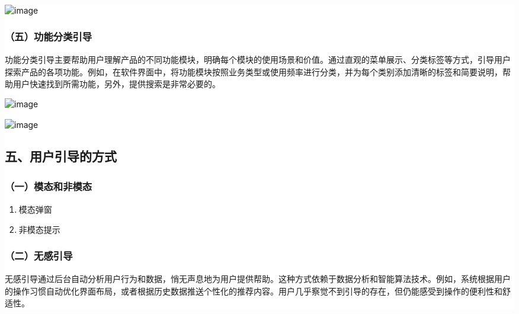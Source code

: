 ![image](https://prod-files-secure.s3.us-west-2.amazonaws.com/a7a0cc5a-89b9-4cda-8686-1fba0ca52f40/98067f55-5279-45aa-8886-ea2ae3be3e96/image.png?X-Amz-Algorithm=AWS4-HMAC-SHA256&X-Amz-Content-Sha256=UNSIGNED-PAYLOAD&X-Amz-Credential=ASIAZI2LB466RSEAFJVH%2F20250626%2Fus-west-2%2Fs3%2Faws4_request&X-Amz-Date=20250626T202453Z&X-Amz-Expires=3600&X-Amz-Security-Token=IQoJb3JpZ2luX2VjEGwaCXVzLXdlc3QtMiJHMEUCIQD%2BnbvcKu%2Brfgv%2Bm9Xz%2FgtdIdVcRshGpfY10HcDtLHKrwIgOhO8gPsCdVXk5t3f8hHqjKJVpgFiO51oEl95%2FSOHQFQq%2FwMIZRAAGgw2Mzc0MjMxODM4MDUiDLDYd%2BVDEk8mPCK2dSrcA9HxN3a4wkceGFP%2Fyj76%2FXrFyTC6JnxZcxaDTa9PYcQ2EXp%2BRb1VYQw3iSWaOc4C55Pv0qK4N4JYpnjJDbuYtEsBUv81NuvrG%2F6%2B6pjk5pSWk0hKXsG%2BBqzuhp1NwfdX6Ezet7FjCJyXUw%2FruWHHhfHXMlzD2T5aH7jGQ9dHdB9KW%2FZCGLrL6V1byOjdBx445fV6GFl%2B9%2FF%2BTA%2FB3KNVYKoTyB52HDebEygShLK9yojfDP7H5Euz65f5cpAGZZlEyUA5KehhvCeJ%2FbXBXKJMThtKZDtZ5ErHpYf1gKeXEubXyWKFNJ%2BOVIno06%2FkpVfOMx%2FXuhJdaENZ%2BQ6Mmn%2BLRsORRVgc7V9DQyPWXjdcv4otWyyLGh%2BiB22GgBUqRvPxSRovsEtxx3LwLi11StzMPKgH%2BK8wrwQjGKhv3VuqpIy3MH4LnzUuPZlQyraTDECJLPKTHTvlW3RNGEA8PKcSv1c9FwfiMWrI%2FiXwsJPzxnPwqq8qdUqSAu%2FEpXtK9LGoi8d9CySExMzweAWZz9w34l3TTqdbx%2F9Auy5lclexOP9MiToS%2FXOPc%2BbhdhM77UlpKuoYw%2FTDeU%2Fhq%2B0J26V7t%2B4sfiRH4kTEtlWyPvtEU6ifjnJNGm%2FIZ5xPeWMEMO%2FL9sIGOqUB6LGOc0SVUGkprnRMEHy7DxpZ1VS6qVAsbiUQcSjKQFN3FXCxdSyzQ19FGKTYdCmn%2Fe7M2r%2FEGHmG%2Firq9zXx5W35oC%2FVSMY5Os4yQfhpcsvi95wu9A%2FBezX%2BFGbz%2BZI6HlnSRFmLUBNFf8HSOYzROfWcsi2gtUkTXkpEjc9FASkHPIIIvi2E7SxAtJ8LusTZC65xaX%2FYEmBAsWFM5WowyEJ%2B4seu&X-Amz-Signature=eb4e0163e2c2f76d883f5e1b74701c8656332553924c2e98426bff353994315f&X-Amz-SignedHeaders=host&x-amz-checksum-mode=ENABLED&x-id=GetObject)

### （五）功能分类引导

功能分类引导主要帮助用户理解产品的不同功能模块，明确每个模块的使用场景和价值。通过直观的菜单展示、分类标签等方式，引导用户探索产品的各项功能。例如，在软件界面中，将功能模块按照业务类型或使用频率进行分类，并为每个类别添加清晰的标签和简要说明，帮助用户快速找到所需功能，另外，提供搜索是非常必要的。

![image](https://prod-files-secure.s3.us-west-2.amazonaws.com/a7a0cc5a-89b9-4cda-8686-1fba0ca52f40/2f2387b9-78f5-49a2-bd03-52e1899f6ede/image.png?X-Amz-Algorithm=AWS4-HMAC-SHA256&X-Amz-Content-Sha256=UNSIGNED-PAYLOAD&X-Amz-Credential=ASIAZI2LB466RSEAFJVH%2F20250626%2Fus-west-2%2Fs3%2Faws4_request&X-Amz-Date=20250626T202453Z&X-Amz-Expires=3600&X-Amz-Security-Token=IQoJb3JpZ2luX2VjEGwaCXVzLXdlc3QtMiJHMEUCIQD%2BnbvcKu%2Brfgv%2Bm9Xz%2FgtdIdVcRshGpfY10HcDtLHKrwIgOhO8gPsCdVXk5t3f8hHqjKJVpgFiO51oEl95%2FSOHQFQq%2FwMIZRAAGgw2Mzc0MjMxODM4MDUiDLDYd%2BVDEk8mPCK2dSrcA9HxN3a4wkceGFP%2Fyj76%2FXrFyTC6JnxZcxaDTa9PYcQ2EXp%2BRb1VYQw3iSWaOc4C55Pv0qK4N4JYpnjJDbuYtEsBUv81NuvrG%2F6%2B6pjk5pSWk0hKXsG%2BBqzuhp1NwfdX6Ezet7FjCJyXUw%2FruWHHhfHXMlzD2T5aH7jGQ9dHdB9KW%2FZCGLrL6V1byOjdBx445fV6GFl%2B9%2FF%2BTA%2FB3KNVYKoTyB52HDebEygShLK9yojfDP7H5Euz65f5cpAGZZlEyUA5KehhvCeJ%2FbXBXKJMThtKZDtZ5ErHpYf1gKeXEubXyWKFNJ%2BOVIno06%2FkpVfOMx%2FXuhJdaENZ%2BQ6Mmn%2BLRsORRVgc7V9DQyPWXjdcv4otWyyLGh%2BiB22GgBUqRvPxSRovsEtxx3LwLi11StzMPKgH%2BK8wrwQjGKhv3VuqpIy3MH4LnzUuPZlQyraTDECJLPKTHTvlW3RNGEA8PKcSv1c9FwfiMWrI%2FiXwsJPzxnPwqq8qdUqSAu%2FEpXtK9LGoi8d9CySExMzweAWZz9w34l3TTqdbx%2F9Auy5lclexOP9MiToS%2FXOPc%2BbhdhM77UlpKuoYw%2FTDeU%2Fhq%2B0J26V7t%2B4sfiRH4kTEtlWyPvtEU6ifjnJNGm%2FIZ5xPeWMEMO%2FL9sIGOqUB6LGOc0SVUGkprnRMEHy7DxpZ1VS6qVAsbiUQcSjKQFN3FXCxdSyzQ19FGKTYdCmn%2Fe7M2r%2FEGHmG%2Firq9zXx5W35oC%2FVSMY5Os4yQfhpcsvi95wu9A%2FBezX%2BFGbz%2BZI6HlnSRFmLUBNFf8HSOYzROfWcsi2gtUkTXkpEjc9FASkHPIIIvi2E7SxAtJ8LusTZC65xaX%2FYEmBAsWFM5WowyEJ%2B4seu&X-Amz-Signature=1199e63213860218b0a895a97b24307babd65cdd579488e3e5d6fb7a71876ba5&X-Amz-SignedHeaders=host&x-amz-checksum-mode=ENABLED&x-id=GetObject)

![image](https://prod-files-secure.s3.us-west-2.amazonaws.com/a7a0cc5a-89b9-4cda-8686-1fba0ca52f40/bd80a2e8-be52-4cd5-888a-7bbff7b04d5d/image.png?X-Amz-Algorithm=AWS4-HMAC-SHA256&X-Amz-Content-Sha256=UNSIGNED-PAYLOAD&X-Amz-Credential=ASIAZI2LB466RSEAFJVH%2F20250626%2Fus-west-2%2Fs3%2Faws4_request&X-Amz-Date=20250626T202453Z&X-Amz-Expires=3600&X-Amz-Security-Token=IQoJb3JpZ2luX2VjEGwaCXVzLXdlc3QtMiJHMEUCIQD%2BnbvcKu%2Brfgv%2Bm9Xz%2FgtdIdVcRshGpfY10HcDtLHKrwIgOhO8gPsCdVXk5t3f8hHqjKJVpgFiO51oEl95%2FSOHQFQq%2FwMIZRAAGgw2Mzc0MjMxODM4MDUiDLDYd%2BVDEk8mPCK2dSrcA9HxN3a4wkceGFP%2Fyj76%2FXrFyTC6JnxZcxaDTa9PYcQ2EXp%2BRb1VYQw3iSWaOc4C55Pv0qK4N4JYpnjJDbuYtEsBUv81NuvrG%2F6%2B6pjk5pSWk0hKXsG%2BBqzuhp1NwfdX6Ezet7FjCJyXUw%2FruWHHhfHXMlzD2T5aH7jGQ9dHdB9KW%2FZCGLrL6V1byOjdBx445fV6GFl%2B9%2FF%2BTA%2FB3KNVYKoTyB52HDebEygShLK9yojfDP7H5Euz65f5cpAGZZlEyUA5KehhvCeJ%2FbXBXKJMThtKZDtZ5ErHpYf1gKeXEubXyWKFNJ%2BOVIno06%2FkpVfOMx%2FXuhJdaENZ%2BQ6Mmn%2BLRsORRVgc7V9DQyPWXjdcv4otWyyLGh%2BiB22GgBUqRvPxSRovsEtxx3LwLi11StzMPKgH%2BK8wrwQjGKhv3VuqpIy3MH4LnzUuPZlQyraTDECJLPKTHTvlW3RNGEA8PKcSv1c9FwfiMWrI%2FiXwsJPzxnPwqq8qdUqSAu%2FEpXtK9LGoi8d9CySExMzweAWZz9w34l3TTqdbx%2F9Auy5lclexOP9MiToS%2FXOPc%2BbhdhM77UlpKuoYw%2FTDeU%2Fhq%2B0J26V7t%2B4sfiRH4kTEtlWyPvtEU6ifjnJNGm%2FIZ5xPeWMEMO%2FL9sIGOqUB6LGOc0SVUGkprnRMEHy7DxpZ1VS6qVAsbiUQcSjKQFN3FXCxdSyzQ19FGKTYdCmn%2Fe7M2r%2FEGHmG%2Firq9zXx5W35oC%2FVSMY5Os4yQfhpcsvi95wu9A%2FBezX%2BFGbz%2BZI6HlnSRFmLUBNFf8HSOYzROfWcsi2gtUkTXkpEjc9FASkHPIIIvi2E7SxAtJ8LusTZC65xaX%2FYEmBAsWFM5WowyEJ%2B4seu&X-Amz-Signature=f0d27330eebd65b6fe99b76bb3f533b2b54a9f1680d8fb3c0bf76a689e8dd868&X-Amz-SignedHeaders=host&x-amz-checksum-mode=ENABLED&x-id=GetObject)

## 五、用户引导的方式

### （一）模态和非模态

1. 模态弹窗

1. 非模态提示

### （二）无感引导

无感引导通过后台自动分析用户行为和数据，悄无声息地为用户提供帮助。这种方式依赖于数据分析和智能算法技术。例如，系统根据用户的操作习惯自动优化界面布局，或者根据历史数据推送个性化的推荐内容。用户几乎察觉不到引导的存在，但仍能感受到操作的便利性和舒适性。
